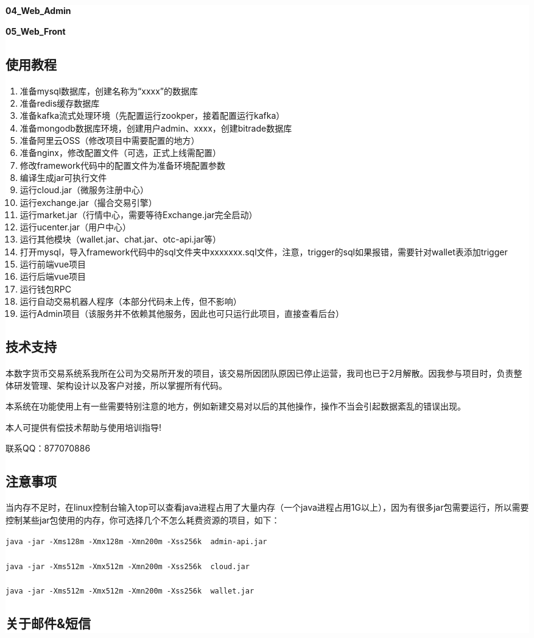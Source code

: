  **04_Web_Admin**

 **05_Web_Front**


## 使用教程

1.  准备mysql数据库，创建名称为“xxxx”的数据库
2.  准备redis缓存数据库
3.  准备kafka流式处理环境（先配置运行zookper，接着配置运行kafka）
4.  准备mongodb数据库环境，创建用户admin、xxxx，创建bitrade数据库
5.  准备阿里云OSS（修改项目中需要配置的地方）
6.  准备nginx，修改配置文件（可选，正式上线需配置）
7.  修改framework代码中的配置文件为准备环境配置参数
8.  编译生成jar可执行文件
9.  运行cloud.jar（微服务注册中心）
10. 运行exchange.jar（撮合交易引擎）
11. 运行market.jar（行情中心，需要等待Exchange.jar完全启动）
12. 运行ucenter.jar（用户中心）
13. 运行其他模块（wallet.jar、chat.jar、otc-api.jar等）
14. 打开mysql，导入framework代码中的sql文件夹中xxxxxxx.sql文件，注意，trigger的sql如果报错，需要针对wallet表添加trigger
15. 运行前端vue项目
16. 运行后端vue项目
17. 运行钱包RPC
18. 运行自动交易机器人程序（本部分代码未上传，但不影响）
19. 运行Admin项目（该服务并不依赖其他服务，因此也可只运行此项目，直接查看后台）

## 技术支持

本数字货币交易系统系我所在公司为交易所开发的项目，该交易所因团队原因已停止运营，我司也已于2月解散。因我参与项目时，负责整体研发管理、架构设计以及客户对接，所以掌握所有代码。

本系统在功能使用上有一些需要特别注意的地方，例如新建交易对以后的其他操作，操作不当会引起数据紊乱的错误出现。

本人可提供有偿技术帮助与使用培训指导!

联系QQ：877070886

## 注意事项

当内存不足时，在linux控制台输入top可以查看java进程占用了大量内存（一个java进程占用1G以上），因为有很多jar包需要运行，所以需要控制某些jar包使用的内存，你可选择几个不怎么耗费资源的项目，如下：


```
java -jar -Xms128m -Xmx128m -Xmn200m -Xss256k  admin-api.jar

java -jar -Xms512m -Xmx512m -Xmn200m -Xss256k  cloud.jar

java -jar -Xms512m -Xmx512m -Xmn200m -Xss256k  wallet.jar
```


## 关于邮件&短信
